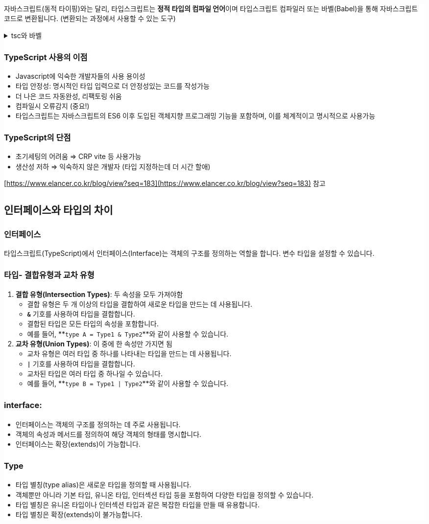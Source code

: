 자바스크립트(동적 타이핑)와는 달리,  타입스크립트는 **정적 타입의 컴파일 언어**이며 타입스크립트 컴파일러 또는 바벨(Babel)을 통해 자바스크립트 코드로 변환됩니다. (변환되는 과정에서 사용할 수 있는 도구)
<details><summary>tsc와 바벨</summary></details>


### **TypeScript 사용의 이점**

- Javascript에 익숙한 개발자들의 사용 용이성
- 타입 안정성: 명시적인 타입 입력으로 더 안정성있는 코드를 작성가능
- 더 나은 코드 자동완성, 리팩토링 쉬움
- 컴파일시 오류감지 (중요!)
- 타입스크립트는 자바스크립트의 ES6 이후 도입된 객체지향 프로그래밍 기능을 포함하며, 이를 체계적이고 명시적으로 사용가능

### **TypeScript의 단점**

- 초기세팅의 어려움 ⇒ CRP vite 등 사용가능
- 생산성 저하 ⇒ 익숙하지 않은 개발자 (타입 지정하는데 더 시간 할애)
   
[https://www.elancer.co.kr/blog/view?seq=183](https://www.elancer.co.kr/blog/view?seq=183) 참고

## 인터페이스와 타입의 차이

### **인터페이스**

타입스크립트(TypeScript)에서 인터페이스(Interface)는 객체의 구조를 정의하는 역할을 합니다. 변수 타입을 설정할 수 있습니다.

### 타입- 결합유형과 교차 유형

1. **결합 유형(Intersection Types)**: 두 속성을 모두 가져야함
    - 결합 유형은 두 개 이상의 타입을 결합하여 새로운 타입을 만드는 데 사용됩니다.
    - **`&`** 기호를 사용하여 타입을 결합합니다.
    - 결합된 타입은 모든 타입의 속성을 포함합니다.
    - 예를 들어, **`type A = Type1 & Type2`**와 같이 사용할 수 있습니다.
2. **교차 유형(Union Types)**: 이 중에 한 속성만 가지면 됨 
    - 교차 유형은 여러 타입 중 하나를 나타내는 타입을 만드는 데 사용됩니다.
    - **`|`** 기호를 사용하여 타입을 결합합니다.
    - 교차된 타입은 여러 타입 중 하나일 수 있습니다.
    - 예를 들어, **`type B = Type1 | Type2`**와 같이 사용할 수 있습니다.

### **interface**:

- 인터페이스는 객체의 구조를 정의하는 데 주로 사용됩니다.
- 객체의 속성과 메서드를 정의하여 해당 객체의 형태를 명시합니다.
- 인터페이스는 확장(extends)이 가능합니다.

### Type

- 타입 별칭(type alias)은 새로운 타입을 정의할 때 사용됩니다.
- 객체뿐만 아니라 기본 타입, 유니온 타입, 인터섹션 타입 등을 포함하여 다양한 타입을 정의할 수 있습니다.
- 타입 별칭은 유니온 타입이나 인터섹션 타입과 같은 복잡한 타입을 만들 때 유용합니다.
- 타입 별칭은 확장(extends)이 불가능합니다.
    
    